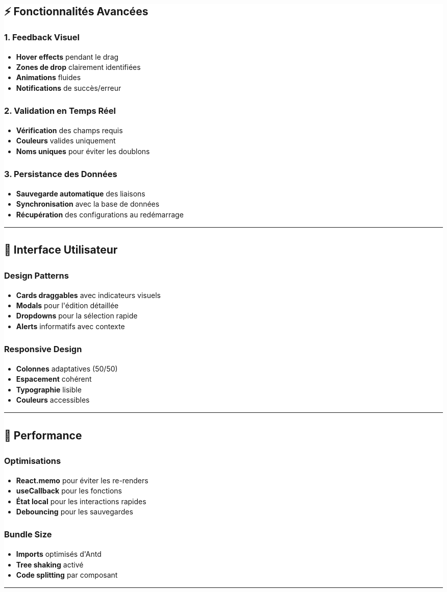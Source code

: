 
## ⚡ Fonctionnalités Avancées

### **1. Feedback Visuel**
- **Hover effects** pendant le drag
- **Zones de drop** clairement identifiées
- **Animations** fluides
- **Notifications** de succès/erreur

### **2. Validation en Temps Réel**
- **Vérification** des champs requis
- **Couleurs** valides uniquement
- **Noms uniques** pour éviter les doublons

### **3. Persistance des Données**
- **Sauvegarde automatique** des liaisons
- **Synchronisation** avec la base de données
- **Récupération** des configurations au redémarrage

---

## 🎨 Interface Utilisateur

### **Design Patterns**
- **Cards draggables** avec indicateurs visuels
- **Modals** pour l'édition détaillée
- **Dropdowns** pour la sélection rapide
- **Alerts** informatifs avec contexte

### **Responsive Design**
- **Colonnes** adaptatives (50/50)
- **Espacement** cohérent
- **Typographie** lisible
- **Couleurs** accessibles

---

## 🚀 Performance

### **Optimisations**
- **React.memo** pour éviter les re-renders
- **useCallback** pour les fonctions
- **État local** pour les interactions rapides
- **Debouncing** pour les sauvegardes

### **Bundle Size**
- **Imports** optimisés d'Antd
- **Tree shaking** activé
- **Code splitting** par composant

---